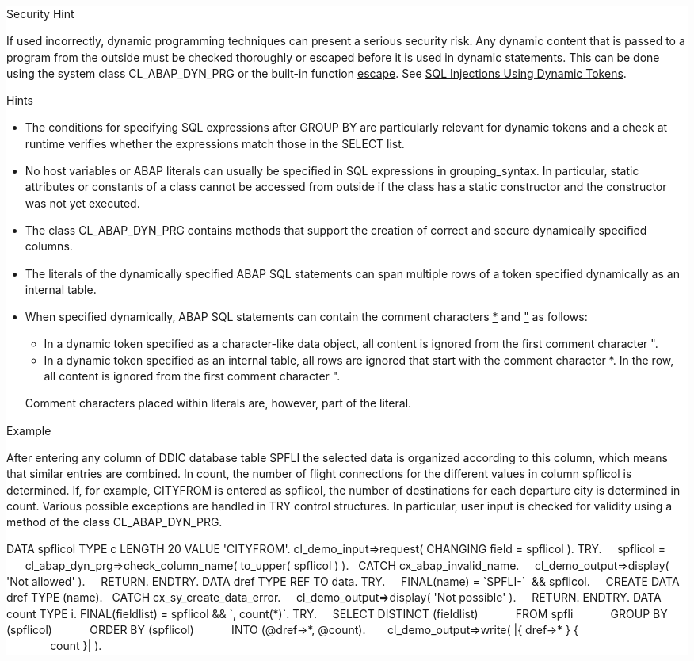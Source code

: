 Security Hint

If used incorrectly, dynamic programming techniques can present a serious security risk. Any dynamic content that is passed to a program from the outside must be checked thoroughly or escaped before it is used in dynamic statements. This can be done using the system class CL\_ABAP\_DYN\_PRG or the built-in function [escape](https://help.sap.com/doc/abapdocu_758_index_htm/7.58/en-US/abenescape_functions.htm). See [SQL Injections Using Dynamic Tokens](https://help.sap.com/doc/abapdocu_758_index_htm/7.58/en-US/abensql_inj_dyn_tokens_scrty.htm).

Hints

-   The conditions for specifying SQL expressions after GROUP BY are particularly relevant for dynamic tokens and a check at runtime verifies whether the expressions match those in the SELECT list.
-   No host variables or ABAP literals can usually be specified in SQL expressions in grouping\_syntax. In particular, static attributes or constants of a class cannot be accessed from outside if the class has a static constructor and the constructor was not yet executed.
-   The class CL\_ABAP\_DYN\_PRG contains methods that support the creation of correct and secure dynamically specified columns.
-   The literals of the dynamically specified ABAP SQL statements can span multiple rows of a token specified dynamically as an internal table.
-   When specified dynamically, ABAP SQL statements can contain the comment characters [\*](https://help.sap.com/doc/abapdocu_758_index_htm/7.58/en-US/abencomment.htm) and ["](https://help.sap.com/doc/abapdocu_758_index_htm/7.58/en-US/abencomment.htm) as follows:
    
    -   In a dynamic token specified as a character-like data object, all content is ignored from the first comment character ".
    -   In a dynamic token specified as an internal table, all rows are ignored that start with the comment character \*. In the row, all content is ignored from the first comment character ".
    
    Comment characters placed within literals are, however, part of the literal.
    

Example

After entering any column of DDIC database table SPFLI the selected data is organized according to this column, which means that similar entries are combined. In count, the number of flight connections for the different values in column spflicol is determined. If, for example, CITYFROM is entered as spflicol, the number of destinations for each departure city is determined in count. Various possible exceptions are handled in TRY control structures. In particular, user input is checked for validity using a method of the class CL\_ABAP\_DYN\_PRG.

DATA spflicol TYPE c LENGTH 20 VALUE 'CITYFROM'.
cl\_demo\_input=>request( CHANGING field = spflicol ).
TRY.
    spflicol =
      cl\_abap\_dyn\_prg=>check\_column\_name( to\_upper( spflicol ) ).
  CATCH cx\_abap\_invalid\_name.
    cl\_demo\_output=>display( 'Not allowed' ).
    RETURN.
ENDTRY.
DATA dref TYPE REF TO data.
TRY.
    FINAL(name) = \`SPFLI-\`  && spflicol.
    CREATE DATA dref TYPE (name).
  CATCH cx\_sy\_create\_data\_error.
    cl\_demo\_output=>display( 'Not possible' ).
    RETURN.
ENDTRY.
DATA count TYPE i.
FINAL(fieldlist) = spflicol && \`, count(\*)\`.
TRY.
    SELECT DISTINCT (fieldlist)
           FROM spfli
           GROUP BY (spflicol)
           ORDER BY (spflicol)
           INTO (@dref->\*, @count).
      cl\_demo\_output=>write( |{ dref->\* } {
                                count }| ).